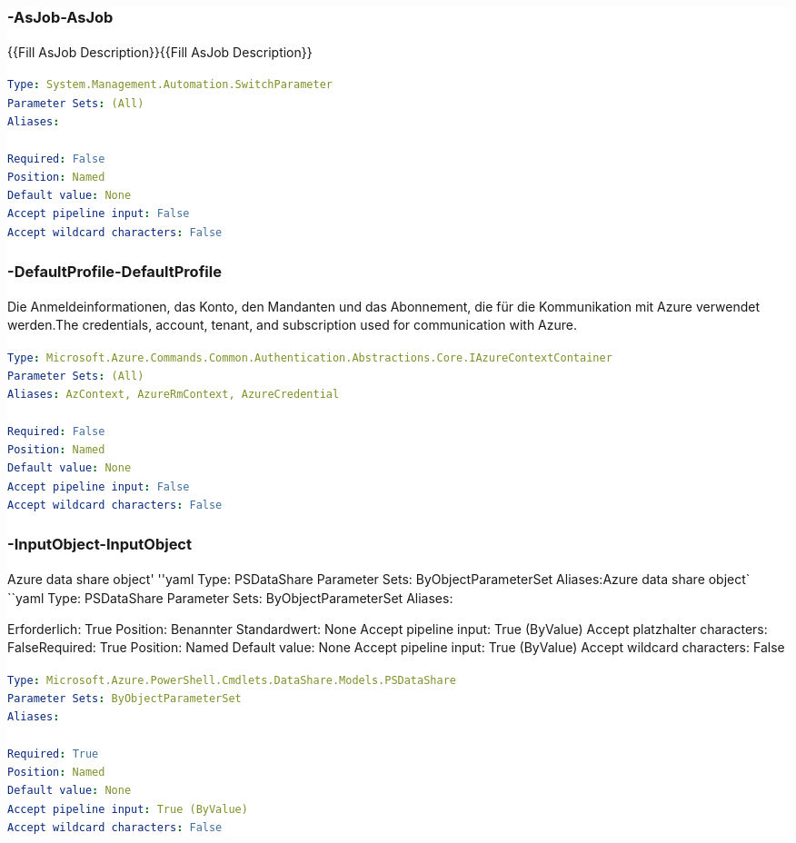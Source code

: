 ### <span data-ttu-id="fd4d4-116">-AsJob</span><span class="sxs-lookup"><span data-stu-id="fd4d4-116">-AsJob</span></span>
<span data-ttu-id="fd4d4-117">{{Fill AsJob Description}}</span><span class="sxs-lookup"><span data-stu-id="fd4d4-117">{{Fill AsJob Description}}</span></span>

```yaml
Type: System.Management.Automation.SwitchParameter
Parameter Sets: (All)
Aliases:

Required: False
Position: Named
Default value: None
Accept pipeline input: False
Accept wildcard characters: False
```

### <span data-ttu-id="fd4d4-118">-DefaultProfile</span><span class="sxs-lookup"><span data-stu-id="fd4d4-118">-DefaultProfile</span></span>
<span data-ttu-id="fd4d4-119">Die Anmeldeinformationen, das Konto, den Mandanten und das Abonnement, die für die Kommunikation mit Azure verwendet werden.</span><span class="sxs-lookup"><span data-stu-id="fd4d4-119">The credentials, account, tenant, and subscription used for communication with Azure.</span></span>

```yaml
Type: Microsoft.Azure.Commands.Common.Authentication.Abstractions.Core.IAzureContextContainer
Parameter Sets: (All)
Aliases: AzContext, AzureRmContext, AzureCredential

Required: False
Position: Named
Default value: None
Accept pipeline input: False
Accept wildcard characters: False
```

### <span data-ttu-id="fd4d4-120">-InputObject</span><span class="sxs-lookup"><span data-stu-id="fd4d4-120">-InputObject</span></span>
<span data-ttu-id="fd4d4-121">Azure data share object' ''yaml Type: PSDataShare Parameter Sets: ByObjectParameterSet Aliases:</span><span class="sxs-lookup"><span data-stu-id="fd4d4-121">Azure data share object\` \`\`yaml Type: PSDataShare Parameter Sets: ByObjectParameterSet Aliases:</span></span> 

<span data-ttu-id="fd4d4-122">Erforderlich: True Position: Benannter Standardwert: None Accept pipeline input: True (ByValue) Accept platzhalter characters: False</span><span class="sxs-lookup"><span data-stu-id="fd4d4-122">Required: True Position: Named Default value: None Accept pipeline input: True (ByValue) Accept wildcard characters: False</span></span>

```yaml
Type: Microsoft.Azure.PowerShell.Cmdlets.DataShare.Models.PSDataShare
Parameter Sets: ByObjectParameterSet
Aliases:

Required: True
Position: Named
Default value: None
Accept pipeline input: True (ByValue)
Accept wildcard characters: False
```
